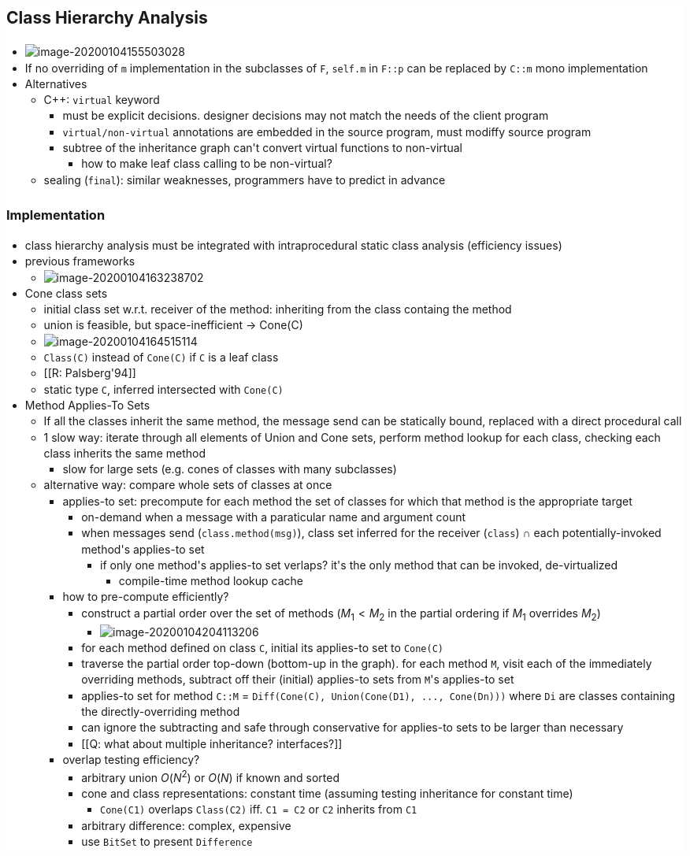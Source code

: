 



## Class Hierarchy Analysis

* ![image-20200104155503028](D:\OneDrive\Pictures\Typora\image-20200104155503028.png)
* If no overriding of `m` implementation in the subclasses of `F`, `self.m` in `F::p` can be replaced by `C::m` mono implementation
* Alternatives
  * C++: `virtual` keyword
    * must be explicit decisions. designer decisions may not match the needs of the client program
    * `virtual/non-virtual` annotations are embedded in the source program, must modiffy source program
    * subtree of the inheritance graph can't convert virtual functions to non-virtual
      * how to make leaf class calling to be non-virtual?
  * sealing (`final`): similar weaknesses, programmers have to predict in advance



### Implementation

* class hierarchy analysis must be integrated with intraprocedural static class analysis (efficiency issues)
* previous frameworks
  *  ![image-20200104163238702](D:\OneDrive\Pictures\Typora\image-20200104163238702.png)
* Cone class sets
  * initial class set w.r.t. receiver of the method: inheriting from the class containg the method
  * union is feasible, but space-inefficient $\to$  Cone(C)
  * ![image-20200104164515114](D:\OneDrive\Pictures\Typora\image-20200104164515114.png)
  * `Class(C)` instead of `Cone(C)` if `C` is a leaf class
  * [[R: Palsberg'94]]
  * static type `C`, inferred intersected with `Cone(C)`
* Method Applies-To Sets
  * If all the classes inherit the same method, the message send can be statically bound, replaced with a direct procedural call
  * 1 slow way: iterate through all elements of Union and Cone sets, perform method lookup for each class, checking each class inherits the same method
    * slow for large sets (e.g. cones of classes with many subclasses)
  * alternative way: compare whole sets of classes at once
    * applies-to set: precompute for each method the set of classes for which that method is the appropriate target
      * on-demand when a message with a paraticular name and argument count
      * when messages send (`class.method(msg)`), class set inferred for the receiver (`class`) $\cap$ each potentially-invoked method's applies-to set
        * if only one method's applies-to set verlaps? it's the only method that can be invoked, de-virtualized
          * compile-time method lookup cache
    * how to pre-compute efficiently?
      * construct a partial order over the set of methods ($M_1 < M_2$ in the partial ordering if $M_1$ overrides $M_2$)
        * ![image-20200104204113206](D:\OneDrive\Pictures\Typora\image-20200104204113206.png)
      * for each method defined on class `C`, initial its applies-to set to `Cone(C)`
      * traverse the partial order top-down (bottom-up in the graph). for each method `M`, visit each of the immediately overriding methods, subtract off their (initial) applies-to sets from `M`'s applies-to set
      * applies-to set for method `C::M` = `Diff(Cone(C), Union(Cone(D1), ..., Cone(Dn)))` where `Di` are classes containing the directly-overriding method
      * can ignore the subtracting and safe through conservative for applies-to sets to be larger than necessary
      * [[Q: what about multiple inheritance? interfaces?]]
    * overlap testing efficiency?
      * arbitrary union $O(N^2)$ or $O(N)$ if known and sorted
      * cone and class representations: constant time (assuming testing inheritance for constant time)
        * `Cone(C1)` overlaps `Class(C2)` iff. `C1 = C2` or `C2` inherits from `C1`
      * arbitrary difference: complex, expensive
      * use `BitSet` to present `Difference` 